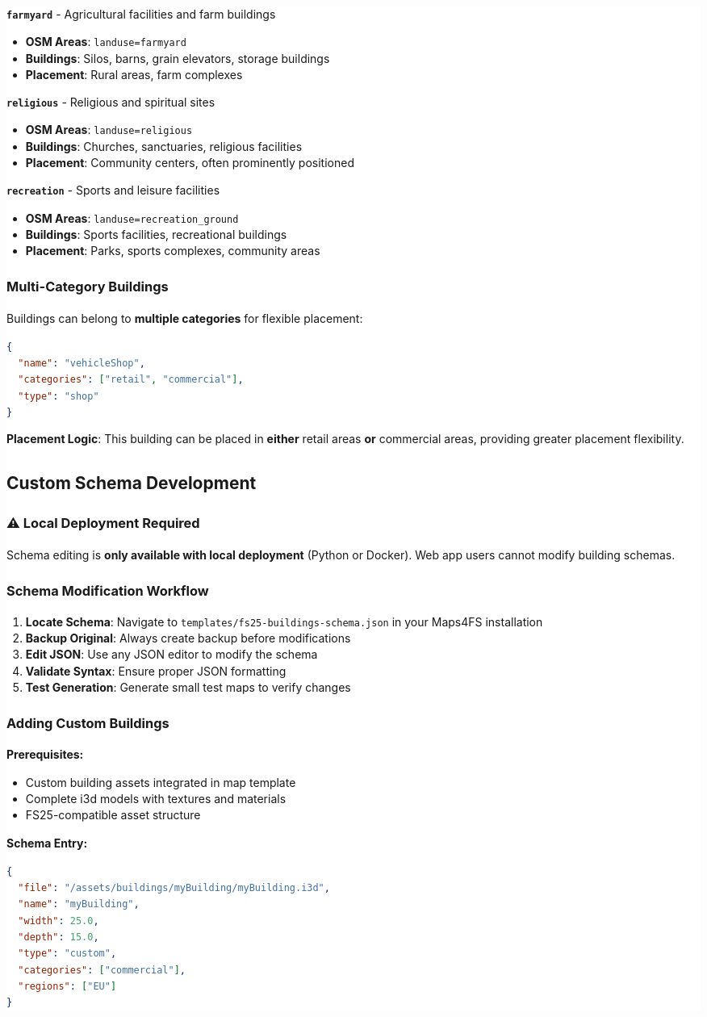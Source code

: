 **`farmyard`** - Agricultural facilities and farm buildings
- **OSM Areas**: `landuse=farmyard`
- **Buildings**: Silos, barns, grain elevators, storage buildings
- **Placement**: Rural areas, farm complexes

**`religious`** - Religious and spiritual sites
- **OSM Areas**: `landuse=religious`
- **Buildings**: Churches, sanctuaries, religious facilities
- **Placement**: Community centers, often prominently positioned

**`recreation`** - Sports and leisure facilities  
- **OSM Areas**: `landuse=recreation_ground`
- **Buildings**: Sports facilities, recreational buildings
- **Placement**: Parks, sports complexes, community areas

### Multi-Category Buildings

Buildings can belong to **multiple categories** for flexible placement:

```json
{
  "name": "vehicleShop",
  "categories": ["retail", "commercial"],
  "type": "shop"
}
```

**Placement Logic**: This building can be placed in **either** retail areas **or** commercial areas, providing greater placement flexibility.

## Custom Schema Development

### **⚠️ Local Deployment Required**

Schema editing is **only available with local deployment** (Python or Docker). Web app users cannot modify building schemas.

### Schema Modification Workflow

1. **Locate Schema**: Navigate to `templates/fs25-buildings-schema.json` in your Maps4FS installation
2. **Backup Original**: Always create backup before modifications
3. **Edit JSON**: Use any JSON editor to modify the schema  
4. **Validate Syntax**: Ensure proper JSON formatting
5. **Test Generation**: Generate small test maps to verify changes

### Adding Custom Buildings

**Prerequisites:**
- Custom building assets integrated in map template
- Complete i3d models with textures and materials
- FS25-compatible asset structure

**Schema Entry:**
```json
{
  "file": "/assets/buildings/myBuilding/myBuilding.i3d",
  "name": "myBuilding", 
  "width": 25.0,
  "depth": 15.0,
  "type": "custom",
  "categories": ["commercial"],
  "regions": ["EU"]
}
```
